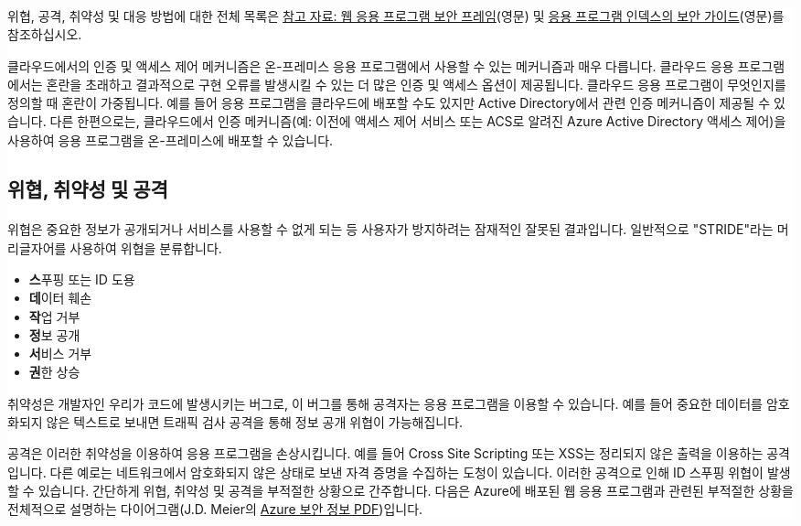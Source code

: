 위협, 공격, 취약성 및 대응 방법에 대한 전체 목록은 [참고 자료: 웹 응용 프로그램 보안 프레임][2](영문) 및 [응용 프로그램 인덱스의 보안 가이드][3](영문)를 참조하십시오.

클라우드에서의 인증 및 액세스 제어 메커니즘은 온-프레미스 응용 프로그램에서 사용할 수 있는 메커니즘과 매우 다릅니다. 클라우드 응용 프로그램에서는 혼란을 초래하고 결과적으로 구현 오류를 발생시킬 수 있는 더 많은 인증 및 액세스 옵션이 제공됩니다. 클라우드 응용 프로그램이 무엇인지를 정의할 때 혼란이 가중됩니다. 예를 들어 응용 프로그램을 클라우드에 배포할 수도 있지만 Active Directory에서 관련 인증 메커니즘이 제공될 수 있습니다. 다른 한편으로는, 클라우드에서 인증 메커니즘(예: 이전에 액세스 제어 서비스 또는 ACS로 알려진 Azure Active Directory 액세스 제어)을 사용하여 응용 프로그램을 온-프레미스에 배포할 수 있습니다.

## 위협, 취약성 및 공격

위협은 중요한 정보가 공개되거나 서비스를 사용할 수 없게 되는 등 사용자가 방지하려는 잠재적인 잘못된 결과입니다. 일반적으로
"STRIDE"라는 머리글자어를 사용하여 위협을 분류합니다.

* **스**푸핑 또는 ID 도용
* **데**이터 훼손
* **작**업 거부
* **정**보 공개
* **서**비스 거부
* **권**한 상승

취약성은 개발자인 우리가 코드에 발생시키는 버그로, 이 버그를 통해 공격자는 응용 프로그램을 이용할 수 있습니다. 예를 들어 중요한 데이터를 암호화되지 않은 텍스트로 보내면 트래픽 검사 공격을 통해 정보 공개 위협이 가능해집니다.

공격은 이러한 취약성을 이용하여 응용 프로그램을 손상시킵니다. 예를 들어 Cross Site Scripting 또는 XSS는 정리되지 않은 출력을 이용하는 공격입니다. 다른 예로는 네트워크에서 암호화되지 않은 상태로 보낸 자격 증명을 수집하는 도청이 있습니다. 이러한 공격으로 인해 ID 스푸핑 위협이 발생할 수 있습니다. 간단하게 위협, 취약성 및 공격을 부적절한 상황으로 간주합니다. 다음은 Azure에 배포된 웹 응용 프로그램과 관련된 부적절한 상황을 전체적으로 설명하는 다이어그램(J.D. Meier의 [Azure 보안 정보 PDF][1])입니다.


[1]: http://blogs.msdn.com/b/jmeier/archive/2010/08/03/now-available-azure-security-notes-pdf.aspx
[2]: http://msdn.microsoft.com/en-us/library/ff649461.aspx
[3]: http://msdn.microsoft.com/en-us/library/ff650760.aspx
[4]: http://code.msdn.microsoft.com/site/search?f%5B0%5D.Type=SearchText&f%5B0%5D.Value=wif&f%5B1%5D.Type=Topic&f%5B1%5D.Value=claims-based%20authentication
[5]: http://visualstudiogallery.msdn.microsoft.com/e21bf653-dfe1-4d81-b3d3-795cb104066e
[6]: http://www.microsoft.com/en-us/download/details.aspx?id=17331
[7]: http://www.microsoft.com/en-us/download/details.aspx?displaylang=en&id=4451
[8]: http://msdn.microsoft.com/library/gg429786.aspx
[9]: http://msdn.microsoft.com/en-us/library/gg185920.aspx
[10]: http://msdn.microsoft.com/en-us/library/windowsazure/gg185939.aspx
[11]: http://msdn.microsoft.com/en-us/library/ff423674.aspx
[12]: http://www.microsoft.com/en-us/download/details.aspx?id=14347
[13]: http://msdn.microsoft.com/en-us/IdentityTrainingCourse
[14]: http://social.technet.microsoft.com/wiki/contents/articles/2735.ad-fs-2-0-content-map.aspx
[15]: http://technet.microsoft.com/en-us/library/dd807033(WS.10).aspx
[16]: http://technet.microsoft.com/en-us/library/dd807050(WS.10).aspx
[17]: http://msdn.microsoft.com/en-us/library/ee393343.aspx
[18]: http://blog.smarx.com/posts/new-storage-feature-signed-access-signatures
[19]: http://blog.smarx.com/posts/shared-access-signatures-are-easy-these-days
[20]: http://msdn.microsoft.com/en-us/library/gg429779.aspx
[21]: http://msdn.microsoft.com/en-us/library/gg185926.aspx
[22]: http://msdn.microsoft.com/en-us/library/gg185907.aspx
[23]: http://msdn.microsoft.com/en-us/library/gg185914.aspx
[24]: http://msdn.microsoft.com/en-us/library/gg185947.aspx
[25]: http://msdn.microsoft.com/en-us/library/gg185938.aspx
[26]: http://msdn.microsoft.com/en-us/library/gg185924.aspx
[27]: http://msdn.microsoft.com/en-us/library/hh289316.aspx
[28]: http://msdn.microsoft.com/en-us/library/gg185954.aspx
[29]: http://msdn.microsoft.com/en-us/library/gg185952.aspx
[30]: http://msdn.microsoft.com/en-us/library/gg185927.aspx
[31]: http://msdn.microsoft.com/en-us/library/gg185961.aspx
[32]: http://msdn.microsoft.com/en-us/library/gg185905.aspx
[33]: http://msdn.microsoft.com/en-us/library/hh127796.aspx
[34]: http://msdn.microsoft.com/en-us/library/gg185958.aspx
[35]: http://msdn.microsoft.com/en-us/library/hh289317.aspx
[36]: http://msdn.microsoft.com/en-us/library/gg983271.aspx
[37]: http://code.msdn.microsoft.com/REST-WCF-With-SWT-Token-123d93c0
[38]: http://msdn.microsoft.com/en-us/library/gg185976.aspx
[39]: http://msdn.microsoft.com/en-us/library/gg185919.aspx
[40]: http://msdn.microsoft.com/en-us/library/gg185977.aspx
[41]: http://code.msdn.microsoft.com/ASPNET-Web-App-To-REST-WCF-b2b95f82
[42]: http://msdn.microsoft.com/en-us/library/gg185955.aspx
[43]: http://blogs.msdn.com/b/alikl/archive/2010/11/18/authorization-with-rolemanager-for-claims-aware-wif-asp-net-web-applications.aspx
[44]: http://www.microsoft.com/downloads/details.aspx?FamilyID=c148b2df-c7af-46bb-9162-2c9422208504
[45]: http://msdn.microsoft.com/en-us/library/windowsazure/ff394108.aspx#authentication
[46]: http://msdn.microsoft.com/en-us/library/windowsazure/ee336280.aspx
[47]: http://msdn.microsoft.com/en-us/library/windowsazure/ee336243.aspx
[48]: http://msdn.microsoft.com/en-us/library/windowsazure/ee621781.aspx
[49]: http://msdn.microsoft.com/en-us/library/windowsazure/ee621789.aspx
[50]: http://msdn.microsoft.com/en-us/library/windowsazure/ff394110.aspx
[51]: http://msdn.microsoft.com/en-us/library/windowsazure/gg715284.aspx
[52]: http://msdn.microsoft.com/en-us/library/windowsazure/ff951633.aspx
[53]: http://channel9.msdn.com/posts/Securing-Service-Bus-with-ACS
[54]: https://skydrive.live.com/view.aspx?cid=123CCD2A7AB10107&resid=123CCD2A7AB10107%211849
[55]: http://msdn.microsoft.com/en-us/library/hh403962.aspx
[56]: http://msdn.microsoft.com/en-us/library/windowsazure/gg618003.aspx
[57]: http://msdn.microsoft.com/en-us/library/windowsazure/gg278346.aspx
[58]: http://msdn.microsoft.com/en-us/library/ee706741.aspx
[59]: http://msdn.microsoft.com/en-us/library/gg193417.aspx
[60]: http://go.microsoft.com/fwlink/?LinkId=219162
[61]: http://go.microsoft.com/fwlink/?LinkId=219163
[62]: http://go.microsoft.com/fwlink/?LinkId=221323
[63]: https://datamarket.azure.com/
[64]: http://msdn.microsoft.com/en-us/library/ee517298.aspx
[65]: http://blogs.msdn.com/b/alikl/archive/2010/12/02/windows-identity-foundation-wif-security-for-asp-net-web-applications-threats-amp-countermeasures.aspx
[66]: http://social.technet.microsoft.com/wiki/contents/articles/1725.windows-identity-foundation-wif-a-potentially-dangerous-request-form-value-was-detected-from-the-client-wresult-t-requestsecurityto.aspx
[67]: http://msdn.microsoft.com/en-us/library/gg185962.aspx
[68]: http://msdn.microsoft.com/en-us/library/hh204521.aspx
[69]: http://go.microsoft.com/fwlink/?LinkId=214555
[70]: http://go.microsoft.com/fwlink/?LinkId=214561
[71]: http://go.microsoft.com/fwlink/?LinkId=214562
[72]: http://msdn.microsoft.com/en-us/library/windowsazure/gg429786.aspx
[73]: http://social.technet.microsoft.com/wiki/contents/articles/2590.aspx
[74]: http://social.technet.microsoft.com/wiki/contents/articles/2777.aspx
[75]: http://www.microsoft.com/security/sdl/default.aspx
[76]: http://www.microsoft.com/download/en/details.aspx?displaylang=en&id=2955
[77]: http://www.microsoft.com/about/twc/en/us/blogs.aspx
[78]: http://www.microsoft.com/security/msrc/default.aspx
[79]: http://www.microsoft.com/security/sir/
[80]: http://msdn.microsoft.com/security/